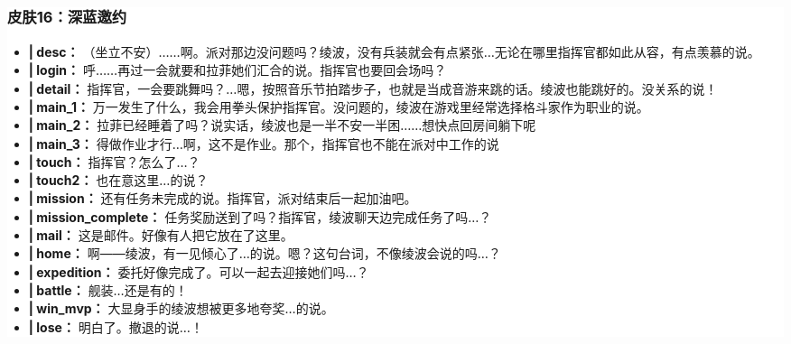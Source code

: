 ### 皮肤16：深蓝邀约
* **| desc：** （坐立不安）……啊。派对那边没问题吗？绫波，没有兵装就会有点紧张…无论在哪里指挥官都如此从容，有点羡慕的说。
* **| login：** 呼……再过一会就要和拉菲她们汇合的说。指挥官也要回会场吗？
* **| detail：** 指挥官，一会要跳舞吗？…嗯，按照音乐节拍踏步子，也就是当成音游来跳的话。绫波也能跳好的。没关系的说！
* **| main_1：** 万一发生了什么，我会用拳头保护指挥官。没问题的，绫波在游戏里经常选择格斗家作为职业的说。
* **| main_2：** 拉菲已经睡着了吗？说实话，绫波也是一半不安一半困……想快点回房间躺下呢
* **| main_3：** 得做作业才行…啊，这不是作业。那个，指挥官也不能在派对中工作的说
* **| touch：** 指挥官？怎么了…？
* **| touch2：** 也在意这里…的说？
* **| mission：** 还有任务未完成的说。指挥官，派对结束后一起加油吧。
* **| mission_complete：** 任务奖励送到了吗？指挥官，绫波聊天边完成任务了吗…？
* **| mail：** 这是邮件。好像有人把它放在了这里。
* **| home：** 啊——绫波，有一见倾心了…的说。嗯？这句台词，不像绫波会说的吗…？
* **| expedition：** 委托好像完成了。可以一起去迎接她们吗…？
* **| battle：** 舰装…还是有的！
* **| win_mvp：** 大显身手的绫波想被更多地夸奖…的说。
* **| lose：** 明白了。撤退的说…！
